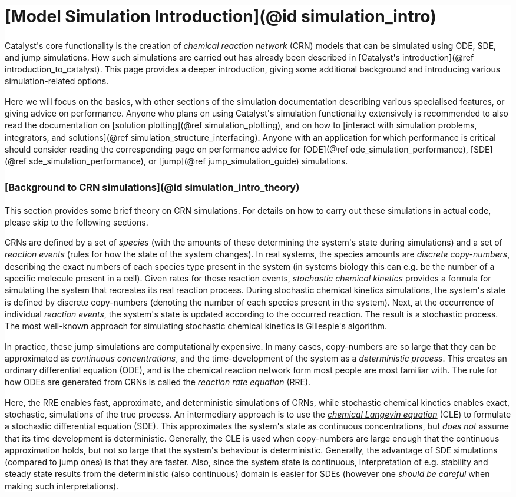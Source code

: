 # [Model Simulation Introduction](@id simulation_intro)
Catalyst's core functionality is the creation of *chemical reaction network* (CRN) models that can be simulated using ODE, SDE, and jump simulations. How such simulations are carried out has already been described in [Catalyst's introduction](@ref introduction_to_catalyst). This page provides a deeper introduction, giving some additional background and introducing various simulation-related options.

Here we will focus on the basics, with other sections of the simulation documentation describing various specialised features, or giving advice on performance. Anyone who plans on using Catalyst's simulation functionality extensively is recommended to also read the documentation on [solution plotting](@ref simulation_plotting), and on how to [interact with simulation problems, integrators, and solutions](@ref simulation_structure_interfacing). Anyone with an application for which performance is critical should consider reading the corresponding page on performance advice for [ODE](@ref ode_simulation_performance), [SDE](@ref sde_simulation_performance), or [jump](@ref jump_simulation_guide) simulations.

### [Background to CRN simulations](@id simulation_intro_theory)
This section provides some brief theory on CRN simulations. For details on how to carry out these simulations in actual code, please skip to the following sections.

CRNs are defined by a set of *species* (with the amounts of these determining the system's state during simulations) and a set of *reaction events* (rules for how the state of the system changes). In real systems, the species amounts are *discrete copy-numbers*, describing the exact numbers of each species type present in the system (in systems biology this can e.g. be the number of a specific molecule present in a cell). Given rates for these reaction events, *stochastic chemical kinetics* provides a formula for simulating the system that recreates its real reaction process. During stochastic chemical kinetics simulations, the system's state is defined by discrete copy-numbers (denoting the number of each species present in the system). Next, at the occurrence of individual *reaction events*, the system's state is updated according to the occurred reaction. The result is a stochastic process. The most well-known approach for simulating stochastic chemical kinetics is [Gillespie's algorithm](https://en.wikipedia.org/wiki/Gillespie_algorithm).

In practice, these jump simulations are computationally expensive. In many cases, copy-numbers are so large that they can be approximated as *continuous concentrations*, and the time-development of the system as a *deterministic process*. This creates an ordinary differential equation (ODE), and is the chemical reaction network form most people are most familiar with. The rule for how ODEs are generated from CRNs is called the [*reaction rate equation*](https://en.wikipedia.org/wiki/Rate_equation) (RRE).

Here, the RRE enables fast, approximate, and deterministic simulations of CRNs, while stochastic chemical kinetics enables exact, stochastic, simulations of the true process. An intermediary approach is to use the [*chemical Langevin equation*](https://pubs.aip.org/aip/jcp/article/113/1/297/184125/The-chemical-Langevin-equation) (CLE) to formulate a stochastic differential equation (SDE). This approximates the system's state as continuous concentrations, but *does not* assume that its time development is deterministic. Generally, the CLE is used when copy-numbers are large enough that the continuous approximation holds, but not so large that the system's behaviour is deterministic. Generally, the advantage of SDE simulations (compared to jump ones) is that they are faster. Also, since the system state is continuous, interpretation of e.g. stability and steady state results from the deterministic (also continuous) domain is easier for SDEs (however one *should be careful* when making such interpretations).
